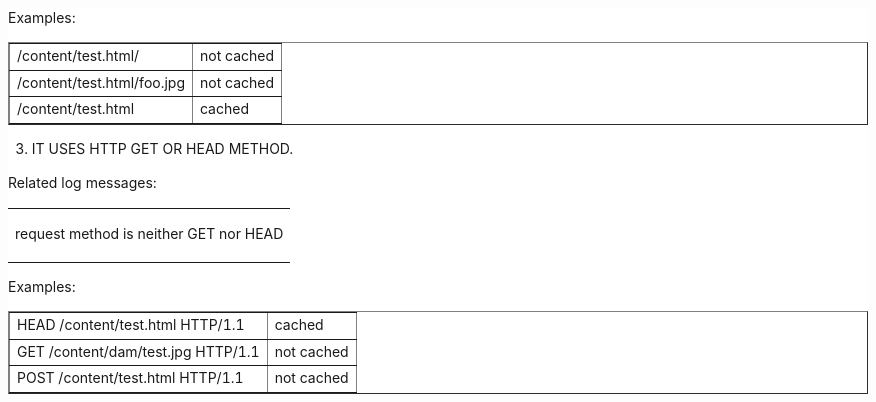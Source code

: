 

Examples:


<table border="1" cellpadding="1" cellspacing="0" style="width:100%">
 <tbody>
  <tr>
   <td>/content/test.html/</td>
   <td>not cached</td>
  </tr>
  <tr>
   <td>/content/test.html/foo.jpg</td>
   <td>not cached</td>
  </tr>
  <tr>
   <td>/content/test.html</td>
   <td>cached</td>
  </tr>
 </tbody>
</table>



3. IT USES HTTP GET OR HEAD METHOD.

Related log messages:


<table border="0" cellpadding="0" cellspacing="0">
 <tbody>
  <tr>
   <td>
   

request method is neither GET nor HEAD

   </td>
  </tr>
 </tbody>
</table>



Examples:


<table border="1" cellpadding="1" cellspacing="0" style="width:100%">
 <tbody>
  <tr>
   <td>HEAD /content/test.html HTTP/1.1</td>
   <td>cached</td>
  </tr>
  <tr>
   <td>GET /content/dam/test.jpg HTTP/1.1</td>
   <td>not cached</td>
  </tr>
  <tr>
   <td>POST /content/test.html HTTP/1.1</td>
   <td>not cached</td>
  </tr>
 </tbody>
</table>
